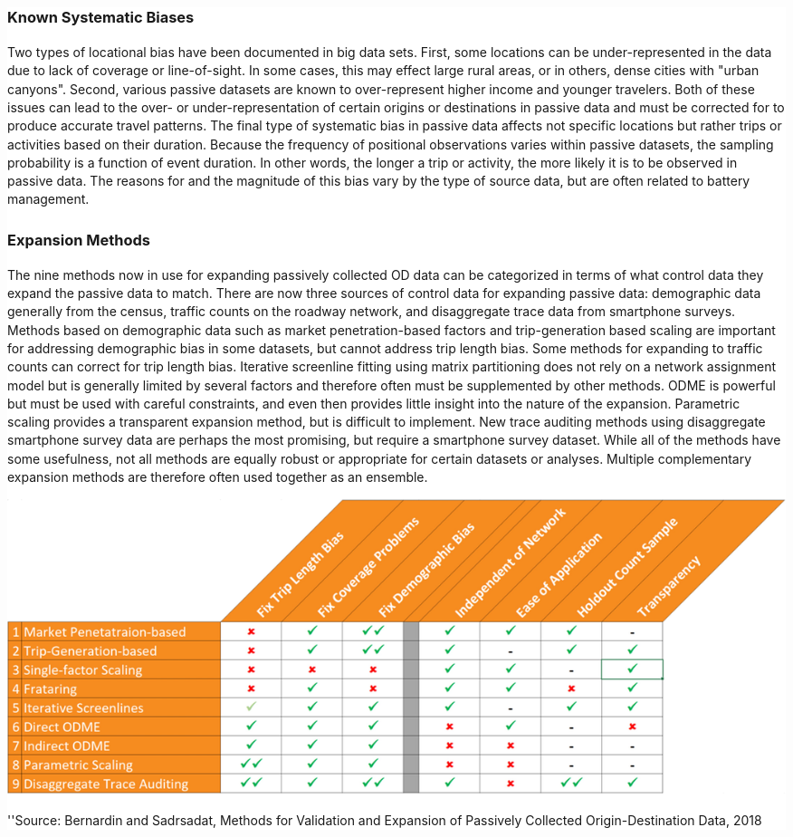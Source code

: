 ### Known Systematic Biases

Two types of locational bias have been documented in big data sets. First, some locations can be under-represented in the data due to lack of coverage or line-of-sight. In some cases, this may effect large rural areas, or in others, dense cities with "urban canyons". Second, various passive datasets are known to over-represent higher income and younger travelers. Both of these issues can lead to the over- or under-representation of certain origins or destinations in passive data and must be corrected for to produce accurate travel patterns. The final type of systematic bias in passive data affects not specific locations but rather trips or activities based on their duration. Because the frequency of positional observations varies within passive datasets, the sampling probability is a function of event duration. In other words, the longer a trip or activity, the more likely it is to be observed in passive data. The reasons for and the magnitude of this bias vary by the type of source data, but are often related to battery management.

### Expansion Methods

The nine methods now in use for expanding passively collected OD data can be categorized in terms of what control data they expand the passive data to match. There are now three sources of control data for expanding passive data: demographic data generally from the census, traffic counts on the roadway network, and disaggregate trace data from smartphone surveys. Methods based on demographic data such as market penetration-based factors and trip-generation based scaling are important for addressing demographic bias in some datasets, but cannot address trip length bias. Some methods for expanding to traffic counts can correct for trip length bias. Iterative screenline fitting using matrix partitioning does not rely on a network assignment model but is generally limited by several factors and therefore often must be supplemented by other methods. ODME is powerful but must be used with careful constraints, and even then provides little insight into the nature of the expansion. Parametric scaling provides a transparent expansion method, but is difficult to implement. New trace auditing methods using disaggregate smartphone survey data are perhaps the most promising, but require a smartphone survey dataset. While all of the methods have some usefulness, not all methods are equally robust or appropriate for certain datasets or analyses. Multiple complementary expansion methods are therefore often used together as an ensemble.

![](ExpansionMethods.jpg "ExpansionMethods.jpg")

''Source: Bernardin and Sadrsadat, Methods for Validation and Expansion of Passively Collected Origin-Destination Data, 2018
